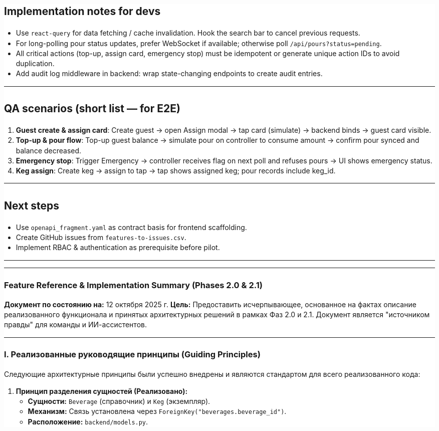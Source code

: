 
## Implementation notes for devs

- Use `react-query` for data fetching / cache invalidation. Hook the search bar to cancel previous requests.
- For long-polling pour status updates, prefer WebSocket if available; otherwise poll `/api/pours?status=pending`.
- All critical actions (top-up, assign card, emergency stop) must be idempotent or generate unique action IDs to avoid duplication.
- Add audit log middleware in backend: wrap state-changing endpoints to create audit entries.

---

## QA scenarios (short list — for E2E)

1. **Guest create & assign card**: Create guest → open Assign modal → tap card (simulate) → backend binds → guest card visible.
2. **Top-up & pour flow**: Top-up guest balance → simulate pour on controller to consume amount → confirm pour synced and balance decreased.
3. **Emergency stop**: Trigger Emergency → controller receives flag on next poll and refuses pours → UI shows emergency status.
4. **Keg assign**: Create keg → assign to tap → tap shows assigned keg; pour records include keg_id.

---

## Next steps
- Use `openapi_fragment.yaml` as contract basis for frontend scaffolding.
- Create GitHub issues from `features-to-issues.csv`.
- Implement RBAC & authentication as prerequisite before pilot.

---


---

### **Feature Reference & Implementation Summary (Phases 2.0 & 2.1)**

**Документ по состоянию на:** 12 октября 2025 г.
**Цель:** Предоставить исчерпывающее, основанное на фактах описание реализованного функционала и принятых архитектурных решений в рамках Фаз 2.0 и 2.1. Документ является "источником правды" для команды и ИИ-ассистентов.

---

### **I. Реализованные руководящие принципы (Guiding Principles)**

Следующие архитектурные принципы были успешно внедрены и являются стандартом для всего реализованного кода:

1.  **Принцип разделения сущностей (Реализовано):**
    *   **Сущности:** `Beverage` (справочник) и `Keg` (экземпляр).
    *   **Механизм:** Связь установлена через `ForeignKey("beverages.beverage_id")`.
    *   **Расположение:** `backend/models.py`.
